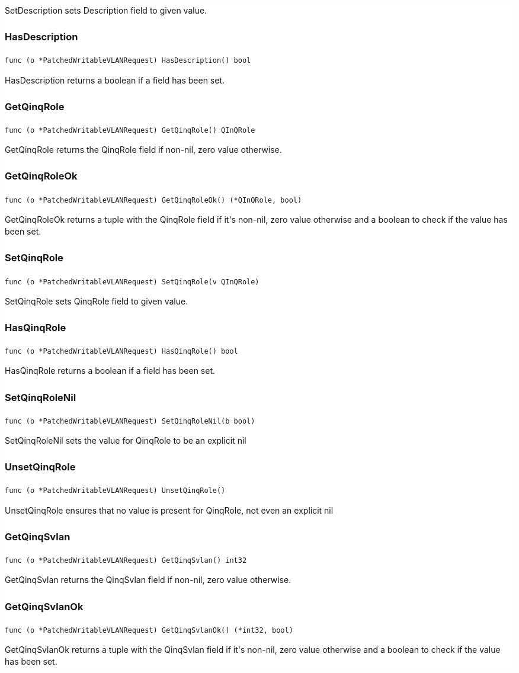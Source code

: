 SetDescription sets Description field to given value.

### HasDescription

`func (o *PatchedWritableVLANRequest) HasDescription() bool`

HasDescription returns a boolean if a field has been set.

### GetQinqRole

`func (o *PatchedWritableVLANRequest) GetQinqRole() QInQRole`

GetQinqRole returns the QinqRole field if non-nil, zero value otherwise.

### GetQinqRoleOk

`func (o *PatchedWritableVLANRequest) GetQinqRoleOk() (*QInQRole, bool)`

GetQinqRoleOk returns a tuple with the QinqRole field if it's non-nil, zero value otherwise
and a boolean to check if the value has been set.

### SetQinqRole

`func (o *PatchedWritableVLANRequest) SetQinqRole(v QInQRole)`

SetQinqRole sets QinqRole field to given value.

### HasQinqRole

`func (o *PatchedWritableVLANRequest) HasQinqRole() bool`

HasQinqRole returns a boolean if a field has been set.

### SetQinqRoleNil

`func (o *PatchedWritableVLANRequest) SetQinqRoleNil(b bool)`

 SetQinqRoleNil sets the value for QinqRole to be an explicit nil

### UnsetQinqRole
`func (o *PatchedWritableVLANRequest) UnsetQinqRole()`

UnsetQinqRole ensures that no value is present for QinqRole, not even an explicit nil
### GetQinqSvlan

`func (o *PatchedWritableVLANRequest) GetQinqSvlan() int32`

GetQinqSvlan returns the QinqSvlan field if non-nil, zero value otherwise.

### GetQinqSvlanOk

`func (o *PatchedWritableVLANRequest) GetQinqSvlanOk() (*int32, bool)`

GetQinqSvlanOk returns a tuple with the QinqSvlan field if it's non-nil, zero value otherwise
and a boolean to check if the value has been set.
